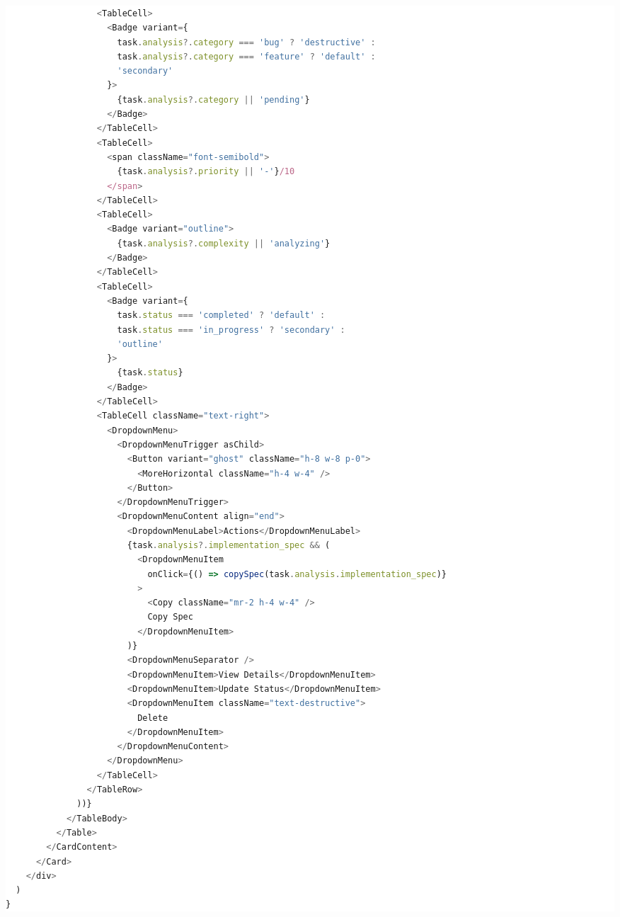 ```typescript
                  <TableCell>
                    <Badge variant={
                      task.analysis?.category === 'bug' ? 'destructive' :
                      task.analysis?.category === 'feature' ? 'default' :
                      'secondary'
                    }>
                      {task.analysis?.category || 'pending'}
                    </Badge>
                  </TableCell>
                  <TableCell>
                    <span className="font-semibold">
                      {task.analysis?.priority || '-'}/10
                    </span>
                  </TableCell>
                  <TableCell>
                    <Badge variant="outline">
                      {task.analysis?.complexity || 'analyzing'}
                    </Badge>
                  </TableCell>
                  <TableCell>
                    <Badge variant={
                      task.status === 'completed' ? 'default' :
                      task.status === 'in_progress' ? 'secondary' :
                      'outline'
                    }>
                      {task.status}
                    </Badge>
                  </TableCell>
                  <TableCell className="text-right">
                    <DropdownMenu>
                      <DropdownMenuTrigger asChild>
                        <Button variant="ghost" className="h-8 w-8 p-0">
                          <MoreHorizontal className="h-4 w-4" />
                        </Button>
                      </DropdownMenuTrigger>
                      <DropdownMenuContent align="end">
                        <DropdownMenuLabel>Actions</DropdownMenuLabel>
                        {task.analysis?.implementation_spec && (
                          <DropdownMenuItem
                            onClick={() => copySpec(task.analysis.implementation_spec)}
                          >
                            <Copy className="mr-2 h-4 w-4" />
                            Copy Spec
                          </DropdownMenuItem>
                        )}
                        <DropdownMenuSeparator />
                        <DropdownMenuItem>View Details</DropdownMenuItem>
                        <DropdownMenuItem>Update Status</DropdownMenuItem>
                        <DropdownMenuItem className="text-destructive">
                          Delete
                        </DropdownMenuItem>
                      </DropdownMenuContent>
                    </DropdownMenu>
                  </TableCell>
                </TableRow>
              ))}
            </TableBody>
          </Table>
        </CardContent>
      </Card>
    </div>
  )
}
```